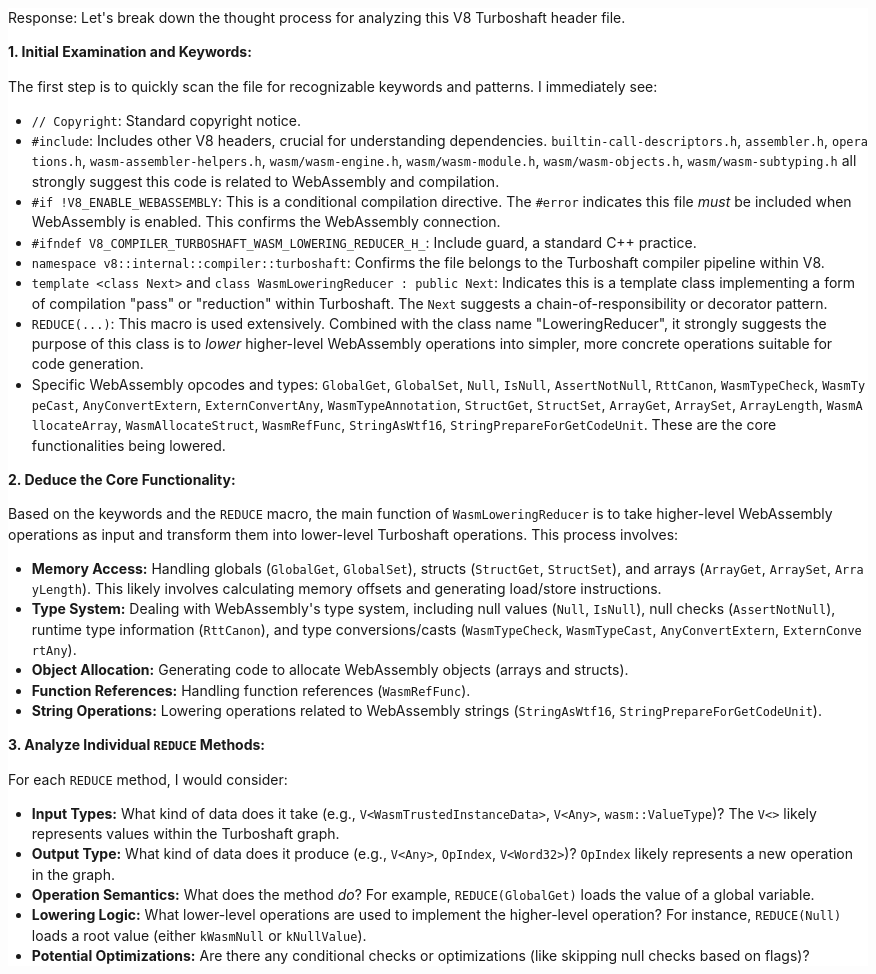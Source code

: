 Response:
Let's break down the thought process for analyzing this V8 Turboshaft header file.

**1. Initial Examination and Keywords:**

The first step is to quickly scan the file for recognizable keywords and patterns. I immediately see:

* `// Copyright`: Standard copyright notice.
* `#include`:  Includes other V8 headers, crucial for understanding dependencies. `builtin-call-descriptors.h`, `assembler.h`, `operations.h`, `wasm-assembler-helpers.h`, `wasm/wasm-engine.h`, `wasm/wasm-module.h`, `wasm/wasm-objects.h`, `wasm/wasm-subtyping.h` all strongly suggest this code is related to WebAssembly and compilation.
* `#if !V8_ENABLE_WEBASSEMBLY`:  This is a conditional compilation directive. The `#error` indicates this file *must* be included when WebAssembly is enabled. This confirms the WebAssembly connection.
* `#ifndef V8_COMPILER_TURBOSHAFT_WASM_LOWERING_REDUCER_H_`:  Include guard, a standard C++ practice.
* `namespace v8::internal::compiler::turboshaft`:  Confirms the file belongs to the Turboshaft compiler pipeline within V8.
* `template <class Next>` and `class WasmLoweringReducer : public Next`:  Indicates this is a template class implementing a form of compilation "pass" or "reduction" within Turboshaft. The `Next` suggests a chain-of-responsibility or decorator pattern.
* `REDUCE(...)`:  This macro is used extensively. Combined with the class name "LoweringReducer", it strongly suggests the purpose of this class is to *lower* higher-level WebAssembly operations into simpler, more concrete operations suitable for code generation.
* Specific WebAssembly opcodes and types: `GlobalGet`, `GlobalSet`, `Null`, `IsNull`, `AssertNotNull`, `RttCanon`, `WasmTypeCheck`, `WasmTypeCast`, `AnyConvertExtern`, `ExternConvertAny`, `WasmTypeAnnotation`, `StructGet`, `StructSet`, `ArrayGet`, `ArraySet`, `ArrayLength`, `WasmAllocateArray`, `WasmAllocateStruct`, `WasmRefFunc`, `StringAsWtf16`, `StringPrepareForGetCodeUnit`. These are the core functionalities being lowered.

**2. Deduce the Core Functionality:**

Based on the keywords and the `REDUCE` macro, the main function of `WasmLoweringReducer` is to take higher-level WebAssembly operations as input and transform them into lower-level Turboshaft operations. This process involves:

* **Memory Access:**  Handling globals (`GlobalGet`, `GlobalSet`), structs (`StructGet`, `StructSet`), and arrays (`ArrayGet`, `ArraySet`, `ArrayLength`). This likely involves calculating memory offsets and generating load/store instructions.
* **Type System:** Dealing with WebAssembly's type system, including null values (`Null`, `IsNull`), null checks (`AssertNotNull`), runtime type information (`RttCanon`), and type conversions/casts (`WasmTypeCheck`, `WasmTypeCast`, `AnyConvertExtern`, `ExternConvertAny`).
* **Object Allocation:**  Generating code to allocate WebAssembly objects (arrays and structs).
* **Function References:**  Handling function references (`WasmRefFunc`).
* **String Operations:** Lowering operations related to WebAssembly strings (`StringAsWtf16`, `StringPrepareForGetCodeUnit`).

**3. Analyze Individual `REDUCE` Methods:**

For each `REDUCE` method, I would consider:

* **Input Types:** What kind of data does it take (e.g., `V<WasmTrustedInstanceData>`, `V<Any>`, `wasm::ValueType`)?  The `V<>` likely represents values within the Turboshaft graph.
* **Output Type:** What kind of data does it produce (e.g., `V<Any>`, `OpIndex`, `V<Word32>`)? `OpIndex` likely represents a new operation in the graph.
* **Operation Semantics:** What does the method *do*?  For example, `REDUCE(GlobalGet)` loads the value of a global variable.
* **Lowering Logic:** What lower-level operations are used to implement the higher-level operation?  For instance, `REDUCE(Null)` loads a root value (either `kWasmNull` or `kNullValue`).
* **Potential Optimizations:** Are there any conditional checks or optimizations (like skipping null checks based on flags)?

